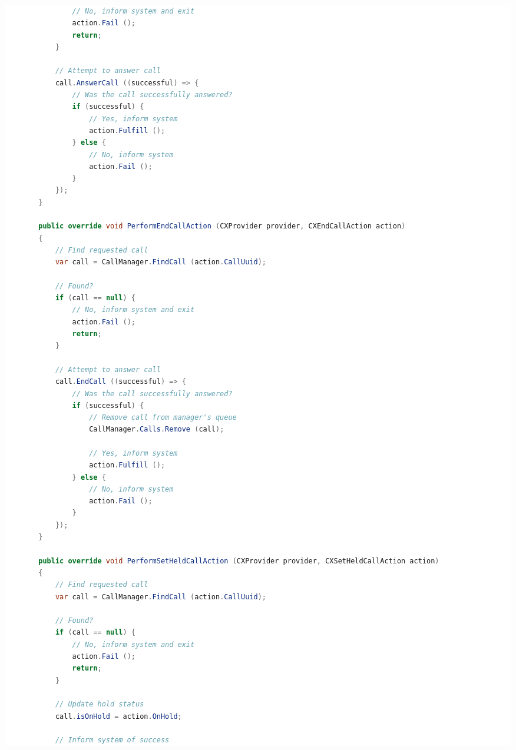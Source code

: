 ```csharp
                // No, inform system and exit
                action.Fail ();
                return;
            }

            // Attempt to answer call
            call.AnswerCall ((successful) => {
                // Was the call successfully answered?
                if (successful) {
                    // Yes, inform system
                    action.Fulfill ();
                } else {
                    // No, inform system
                    action.Fail ();
                }
            });
        }

        public override void PerformEndCallAction (CXProvider provider, CXEndCallAction action)
        {
            // Find requested call
            var call = CallManager.FindCall (action.CallUuid);

            // Found?
            if (call == null) {
                // No, inform system and exit
                action.Fail ();
                return;
            }

            // Attempt to answer call
            call.EndCall ((successful) => {
                // Was the call successfully answered?
                if (successful) {
                    // Remove call from manager's queue
                    CallManager.Calls.Remove (call);

                    // Yes, inform system
                    action.Fulfill ();
                } else {
                    // No, inform system
                    action.Fail ();
                }
            });
        }

        public override void PerformSetHeldCallAction (CXProvider provider, CXSetHeldCallAction action)
        {
            // Find requested call
            var call = CallManager.FindCall (action.CallUuid);

            // Found?
            if (call == null) {
                // No, inform system and exit
                action.Fail ();
                return;
            }

            // Update hold status
            call.isOnHold = action.OnHold;

            // Inform system of success
```